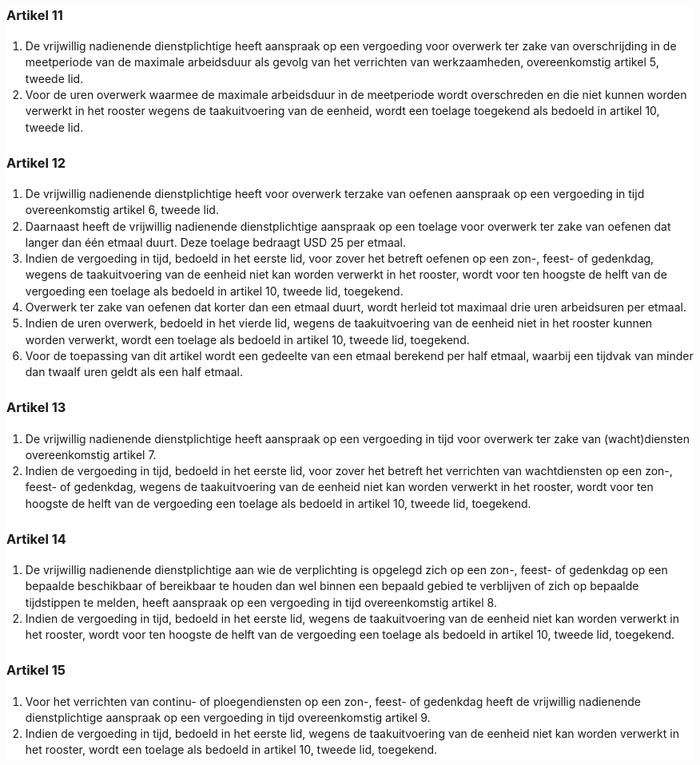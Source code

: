 ### Artikel  11  

1.  De vrijwillig nadienende dienstplichtige heeft aanspraak op een vergoeding voor overwerk ter zake van overschrijding in de meetperiode van de maximale arbeidsduur als gevolg van het verrichten van werkzaamheden, overeenkomstig artikel 5, tweede lid.   
2.  Voor de uren overwerk waarmee de maximale arbeidsduur in de meetperiode wordt overschreden en die niet kunnen worden verwerkt in het rooster wegens de taakuitvoering van de eenheid, wordt een toelage toegekend als bedoeld in artikel 10, tweede lid.  

### Artikel  12  

1.  De vrijwillig nadienende dienstplichtige heeft voor overwerk terzake van oefenen aanspraak op een vergoeding in tijd overeenkomstig artikel 6, tweede lid.   
2.  Daarnaast heeft de vrijwillig nadienende dienstplichtige aanspraak op een toelage voor overwerk ter zake van oefenen dat langer dan één etmaal duurt. Deze toelage bedraagt USD 25 per etmaal.   
3.  Indien de vergoeding in tijd, bedoeld in het eerste lid, voor zover het betreft oefenen op een zon-, feest- of gedenkdag, wegens de taakuitvoering van de eenheid niet kan worden verwerkt in het rooster, wordt voor ten hoogste de helft van de vergoeding een toelage als bedoeld in artikel 10, tweede lid, toegekend.   
4.  Overwerk ter zake van oefenen dat korter dan een etmaal duurt, wordt herleid tot maximaal drie uren arbeidsuren per etmaal.   
5.  Indien de uren overwerk, bedoeld in het vierde lid, wegens de taakuitvoering van de eenheid niet in het rooster kunnen worden verwerkt, wordt een toelage als bedoeld in artikel 10, tweede lid, toegekend.   
6.  Voor de toepassing van dit artikel wordt een gedeelte van een etmaal berekend per half etmaal, waarbij een tijdvak van minder dan twaalf uren geldt als een half etmaal.  

### Artikel  13  

1.  De vrijwillig nadienende dienstplichtige heeft aanspraak op een vergoeding in tijd voor overwerk ter zake van (wacht)diensten overeenkomstig artikel 7.   
2.  Indien de vergoeding in tijd, bedoeld in het eerste lid, voor zover het betreft het verrichten van wachtdiensten op een zon-, feest- of gedenkdag, wegens de taakuitvoering van de eenheid niet kan worden verwerkt in het rooster, wordt voor ten hoogste de helft van de vergoeding een toelage als bedoeld in artikel 10, tweede lid, toegekend.  

### Artikel  14  

1.  De vrijwillig nadienende dienstplichtige aan wie de verplichting is opgelegd zich op een zon-, feest- of gedenkdag op een bepaalde beschikbaar of bereikbaar te houden dan wel binnen een bepaald gebied te verblijven of zich op bepaalde tijdstippen te melden, heeft aanspraak op een vergoeding in tijd overeenkomstig artikel 8.   
2.  Indien de vergoeding in tijd, bedoeld in het eerste lid, wegens de taakuitvoering van de eenheid niet kan worden verwerkt in het rooster, wordt voor ten hoogste de helft van de vergoeding een toelage als bedoeld in artikel 10, tweede lid, toegekend.  

### Artikel  15  

1.  Voor het verrichten van continu- of ploegendiensten op een zon-, feest- of gedenkdag heeft de vrijwillig nadienende dienstplichtige aanspraak op een vergoeding in tijd overeenkomstig artikel 9.   
2.  Indien de vergoeding in tijd, bedoeld in het eerste lid, wegens de taakuitvoering van de eenheid niet kan worden verwerkt in het rooster, wordt een toelage als bedoeld in artikel 10, tweede lid, toegekend.  
